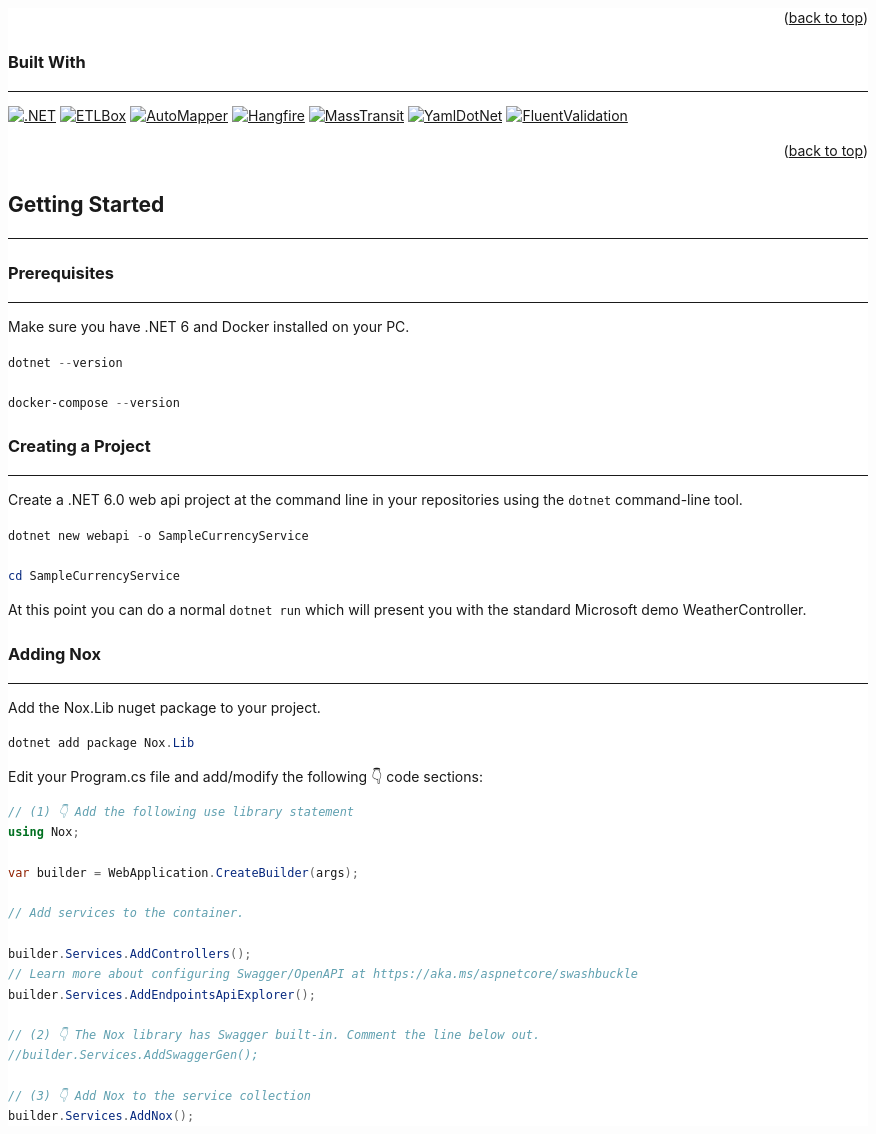 <p align="right">(<a href="#readme-top">back to top</a>)</p>

### Built With
---
[![.NET][.NET]][.NET-url]
[![ETLBox][ETLBox]][ETLBox-url]
[![AutoMapper][AutoMapper]][AutoMapper-url]
[![Hangfire][Hangfire.io]][Hangfire-url]
[![MassTransit][MassTransit]][MassTransit-url]
[![YamlDotNet][YamlDotNet]][YamlDotNet-url]
[![FluentValidation][FluentValidation]][FluentValidation-url]

<p align="right">(<a href="#readme-top">back to top</a>)</p>


## Getting Started
***
### Prerequisites
---

Make sure you have .NET 6 and Docker installed on your PC.
```powershell
dotnet --version

docker-compose --version
```
### Creating a Project
---
Create a .NET 6.0 web api project at the command line in your repositories using the `dotnet` command-line tool.
```powershell
dotnet new webapi -o SampleCurrencyService

cd SampleCurrencyService
```
At this point you can do a normal `dotnet run` which will present you with the standard Microsoft demo WeatherController.

### Adding Nox
---
Add the Nox.Lib nuget package to your project.
```powershell
dotnet add package Nox.Lib
```
Edit your Program.cs file and add/modify the following 👇 code sections:
```csharp
// (1) 👇 Add the following use library statement
using Nox;

var builder = WebApplication.CreateBuilder(args);

// Add services to the container.

builder.Services.AddControllers();
// Learn more about configuring Swagger/OpenAPI at https://aka.ms/aspnetcore/swashbuckle
builder.Services.AddEndpointsApiExplorer();

// (2) 👇 The Nox library has Swagger built-in. Comment the line below out.
//builder.Services.AddSwaggerGen();

// (3) 👇 Add Nox to the service collection
builder.Services.AddNox();

```

[build-shield]: https://img.shields.io/github/actions/workflow/status/noxorg/nox/nox_ci.yaml?branch=main&event=push&label=Build&style=for-the-badge
[build-url]: https://github.com/NoxOrg/Nox/actions/workflows/nox_ci.yaml?query=branch%3Amain
[contributors-shield]: https://img.shields.io/github/contributors/noxorg/Nox.svg?style=for-the-badge
[contributors-url]: https://github.com/noxorg/Nox/graphs/contributors
[forks-shield]: https://img.shields.io/github/forks/noxorg/Nox.svg?style=for-the-badge
[forks-url]: https://github.com/noxorg/Nox/network/members
[stars-shield]: https://img.shields.io/github/stars/noxorg/Nox.svg?style=for-the-badge
[stars-url]: https://github.com/noxorg/Nox/stargazers
[issues-shield]: https://img.shields.io/github/issues/noxorg/Nox.svg?style=for-the-badge
[issues-url]: https://github.com/noxorg/Nox/issues
[license-shield]: https://img.shields.io/github/license/noxorg/Nox.svg?style=for-the-badge
[license-url]: https://github.com/noxorg/Nox/blob/master/LICENSE.txt
[linkedin-shield]: https://img.shields.io/badge/-LinkedIn-black.svg?style=for-the-badge&logo=linkedin&colorB=555
[linkedin-url]: https://ch.linkedin.com/in/sharpeandre
[security-shield]: https://img.shields.io/sonar/vulnerabilities/NoxOrg_Nox/main?server=https%3A%2F%2Fsonarcloud.io&style=for-the-badge
[security-url]: https://sonarcloud.io/project/security_hotspots?id=NoxOrg_Nox
[product-screenshot]: images/goo-goo.gif
[ETLBox]: https://img.shields.io/badge/ETLBox-000000?style=for-the-badge
[ETLBox-url]: https://www.etlbox.net/
[React.js]: https://img.shields.io/badge/React-20232A?style=for-the-badge&logo=react&logoColor=61DAFB
[React-url]: https://reactjs.org/
[Bootstrap.com]: https://img.shields.io/badge/Bootstrap-563D7C?style=for-the-badge&logo=bootstrap&logoColor=white
[Bootstrap-url]: https://getbootstrap.com
[Hangfire.io]: https://img.shields.io/badge/Hangfire-0769AD?style=for-the-badge
[Hangfire-url]: https://www.hangfire.io/ 
[.NET]: https://img.shields.io/badge/.NET-512BD4?style=for-the-badge&logo=dotnet&logoColor=white
[.NET-url]: https://dotnet.microsoft.com/
[MassTransit]: https://img.shields.io/badge/MassTransit-0EA5E9?style=for-the-badge
[MassTransit-url]: https://masstransit-project.com/
[YamlDotNet]: https://img.shields.io/badge/YamlDotNet-8B0000?style=for-the-badge
[YamlDotNet-url]: https://github.com/aaubry/YamlDotNet
[AutoMapper]: https://img.shields.io/badge/AutoMapper-BE161D?style=for-the-badge
[AutoMapper-url]: https://automapper.org/
[FluentValidation]: https://img.shields.io/badge/FluentValidation-2980B9?style=for-the-badge
[FluentValidation-url]: https://docs.fluentvalidation.net/